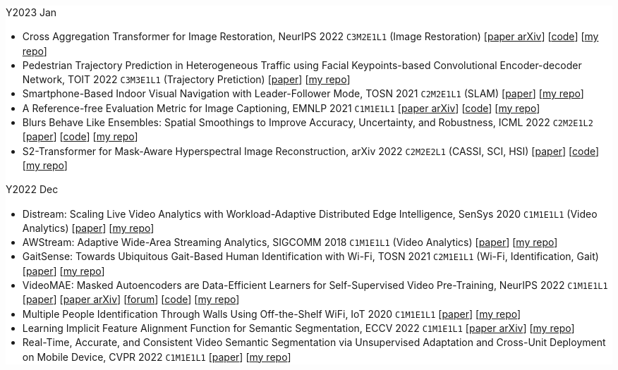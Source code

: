 Y2023 Jan
- Cross Aggregation Transformer for Image Restoration, NeurIPS 2022 ```C3M2E1L1``` (Image Restoration) [[paper arXiv](https://arxiv.org/pdf/2211.13654.pdf)] [[code](https://github.com/zhengchen1999/CAT)] [[my repo](https://github.com/bryanbocao/papers/blob/master/confs/NIPS/NeurIPS_2022/Cross%20Aggregation%20Transformer%20for%20Image%20Restoration%20-%20Annotated.pdf)]
- Pedestrian Trajectory Prediction in Heterogeneous Traffic using Facial Keypoints-based Convolutional Encoder-decoder Network, TOIT 2022 ```C3M3E1L1``` (Trajectory Pretiction) [[paper](https://dl.acm.org/doi/10.1145/3410444)] [[my repo](https://github.com/bryanbocao/papers/blob/master/trans/TOIT/TOIT_2022/Pedestrian%20Trajectory%20Prediction%20in%20Heterogeneous%20Traffic%20using%20Facial%20Keypoints-based%20Convolutional%20Encoder-decoder%20Network.pdf)]
- Smartphone-Based Indoor Visual Navigation with Leader-Follower Mode, TOSN 2021 ```C2M2E1L1``` (SLAM) [[paper](https://dl.acm.org/doi/abs/10.1145/3448417)] [[my repo](https://github.com/bryanbocao/papers/blob/master/trans/TOSN/TOSN_2021/Smartphone-Based%20Indoor%20Visual%20Navigation%20with%20Leader-Follower%20Mode.pdf)]
- A Reference-free Evaluation Metric for Image Captioning, EMNLP 2021 ```C1M1E1L1``` [[paper arXiv](https://arxiv.org/pdf/2104.08718.pdf)] [[code](https://github.com/jmhessel/clipscore)] [[my repo](https://github.com/bryanbocao/papers/blob/master/confs/EMNLP/EMNLP_2021/A%20Reference-free%20Evaluation%20Metric%20for%20Image%20Captioning.pdf)]
- Blurs Behave Like Ensembles: Spatial Smoothings to Improve Accuracy, Uncertainty, and Robustness, ICML 2022 ```C2M2E1L2``` [[paper](https://proceedings.mlr.press/v162/park22b/park22b.pdf)] [[code](https://github.com/xxxnell/spatial-smoothing)] [[my repo](https://github.com/bryanbocao/papers/blob/master/confs/ICML/ICML_2022/Blurs%20Behave%20Like%20Ensembles-%20Spatial%20Smoothings%20to%20Improve%20Accuracy%2C%20Uncertainty%2C%20and%20Robustness%20-%20Annoated.pdf)]
- S2-Transformer for Mask-Aware Hyperspectral Image Reconstruction, arXiv 2022 ```C2M2E2L1``` (CASSI, SCI, HSI) [[paper](https://arxiv.org/pdf/2209.12075.pdf)] [[code](https://github.com/Jiamian-Wang/S2-transformer-HSI)] [[my repo](https://github.com/bryanbocao/papers/blob/master/others/S2-Transformer%20for%20Mask-Aware%20Hyperspectral%20Image%20Reconstruction.pdf)]

Y2022 Dec
- Distream: Scaling Live Video Analytics with Workload-Adaptive Distributed Edge Intelligence, SenSys 2020 ```C1M1E1L1``` (Video Analytics) [[paper](https://dl.acm.org/doi/10.1145/3384419.3430721)] [[my repo](https://github.com/bryanbocao/papers/blob/master/confs/SenSys/SenSys_2020/Distream-%20Scaling%20Live%20Video%20Analytics%20with%20Workload-Adaptive%20Distributed%20Edge%20Intelligence.pdf)]
- AWStream: Adaptive Wide-Area Streaming Analytics, SIGCOMM 2018 ```C1M1E1L1``` (Video Analytics) [[paper](https://dl.acm.org/doi/abs/10.1145/3230543.3230554)] [[my repo](https://github.com/bryanbocao/papers/blob/master/confs/SIGCOMM/SIGCOMM_2018/AWStream-%20Adaptive%20Wide-Area%20Streaming%20Analytics.pdf)]
- GaitSense: Towards Ubiquitous Gait-Based Human Identification with Wi-Fi, TOSN 2021 ```C2M1E1L1``` (Wi-Fi, Identification, Gait) [[paper](https://dl.acm.org/doi/10.1145/3466638?sid=SCITRUS)] [[my repo](https://github.com/bryanbocao/papers/blob/master/trans/TOSN/TOSN_2021/GaitSense-%20Towards%20Ubiquitous%20Gait-Based%20Human%20Identification%20with%20Wi-Fi.pdf)]
- VideoMAE: Masked Autoencoders are Data-Efficient Learners for Self-Supervised Video Pre-Training, NeurIPS 2022 ```C1M1E1L1``` [[paper](https://openreview.net/pdf?id=AhccnBXSne)] [[paper arXiv](https://arxiv.org/pdf/2203.12602.pdf)] [[forum](https://openreview.net/forum?id=AhccnBXSne)] [[code](https://github.com/MCG-NJU/VideoMAE)] [[my repo](https://github.com/bryanbocao/papers/blob/master/confs/NIPS/NeurIPS_2022/VideoMAE-%20Masked%20Autoencoders%20are%20Data-Efficient%20Learners%20for%20Self-Supervised%20Video%20Pre-Training.pdf)]
- Multiple People Identification Through Walls Using Off-the-Shelf WiFi, IoT 2020 ```C1M1E1L1``` [[paper](https://ieeexplore.ieee.org/document/9258973)] [[my repo](https://github.com/bryanbocao/papers/blob/master/journals/IoT/IoT_2020/Multiple%20People%20Identification%20Through%20Walls%20Using%20Off-the-Shelf%20WiFi.pdf)]
- Learning Implicit Feature Alignment Function for Semantic Segmentation, ECCV 2022 ```C1M1E1L1``` [[paper arXiv](https://arxiv.org/pdf/2206.08655.pdf)] [[my repo](https://github.com/bryanbocao/papers/blob/master/confs/ECCV/ECCV_2022/Learning%20Implicit%20Feature%20Alignment%20Function%20for%20Semantic%20Segmentation.pdf)]
- Real-Time, Accurate, and Consistent Video Semantic Segmentation via Unsupervised Adaptation and Cross-Unit Deployment on Mobile Device, CVPR 2022 ```C1M1E1L1``` [[paper](https://openaccess.thecvf.com/content/CVPR2022/papers/Park_Real-Time_Accurate_and_Consistent_Video_Semantic_Segmentation_via_Unsupervised_Adaptation_CVPR_2022_paper.pdf)] [[my repo](https://github.com/bryanbocao/papers/blob/master/confs/CVPR/CVPR_2022/Real-Time%2C%20Accurate%2C%20and%20Consistent%20Video%20Semantic%20Segmentation%20via%20Unsupervised%20Adaptation%20and%20Cross-Unit%20Deployment%20on%20Mobile%20Device.pdf)]